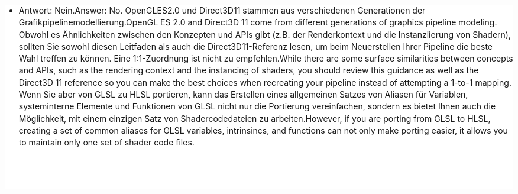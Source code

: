 -   <span data-ttu-id="c823a-211">Antwort: Nein.</span><span class="sxs-lookup"><span data-stu-id="c823a-211">Answer: No.</span></span> <span data-ttu-id="c823a-212">OpenGLES2.0 und Direct3D11 stammen aus verschiedenen Generationen der Grafikpipelinemodellierung.</span><span class="sxs-lookup"><span data-stu-id="c823a-212">OpenGL ES 2.0 and Direct3D 11 come from different generations of graphics pipeline modeling.</span></span> <span data-ttu-id="c823a-213">Obwohl es Ähnlichkeiten zwischen den Konzepten und APIs gibt (z.B. der Renderkontext und die Instanziierung von Shadern), sollten Sie sowohl diesen Leitfaden als auch die Direct3D11-Referenz lesen, um beim Neuerstellen Ihrer Pipeline die beste Wahl treffen zu können. Eine 1:1-Zuordnung ist nicht zu empfehlen.</span><span class="sxs-lookup"><span data-stu-id="c823a-213">While there are some surface similarities between concepts and APIs, such as the rendering context and the instancing of shaders, you should review this guidance as well as the Direct3D 11 reference so you can make the best choices when recreating your pipeline instead of attempting a 1-to-1 mapping.</span></span> <span data-ttu-id="c823a-214">Wenn Sie aber von GLSL zu HLSL portieren, kann das Erstellen eines allgemeinen Satzes von Aliasen für Variablen, systeminterne Elemente und Funktionen von GLSL nicht nur die Portierung vereinfachen, sondern es bietet Ihnen auch die Möglichkeit, mit einem einzigen Satz von Shadercodedateien zu arbeiten.</span><span class="sxs-lookup"><span data-stu-id="c823a-214">However, if you are porting from GLSL to HLSL, creating a set of common aliases for GLSL variables, intrinsincs, and functions can not only make porting easier, it allows you to maintain only one set of shader code files.</span></span>

 

 




